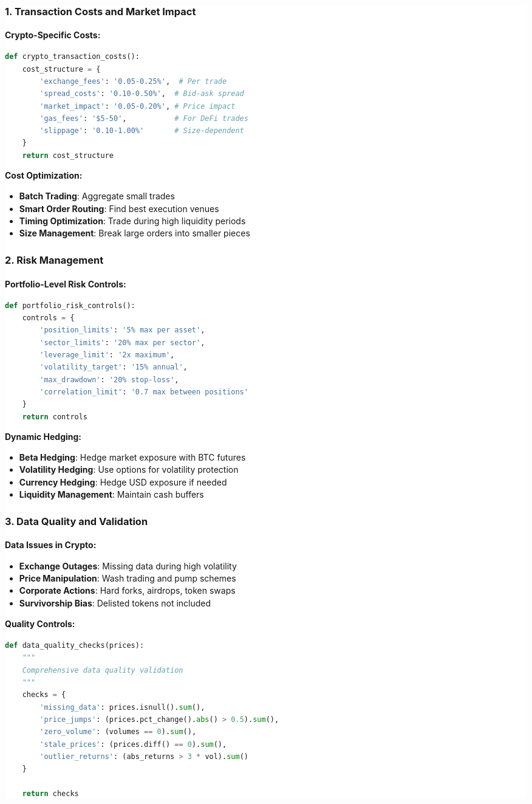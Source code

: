 ### 1. Transaction Costs and Market Impact

**Crypto-Specific Costs:**
```python
def crypto_transaction_costs():
    cost_structure = {
        'exchange_fees': '0.05-0.25%',  # Per trade
        'spread_costs': '0.10-0.50%',  # Bid-ask spread
        'market_impact': '0.05-0.20%', # Price impact
        'gas_fees': '$5-50',           # For DeFi trades
        'slippage': '0.10-1.00%'       # Size-dependent
    }
    return cost_structure
```

**Cost Optimization:**
- **Batch Trading**: Aggregate small trades
- **Smart Order Routing**: Find best execution venues
- **Timing Optimization**: Trade during high liquidity periods
- **Size Management**: Break large orders into smaller pieces

### 2. Risk Management

**Portfolio-Level Risk Controls:**
```python
def portfolio_risk_controls():
    controls = {
        'position_limits': '5% max per asset',
        'sector_limits': '20% max per sector',
        'leverage_limit': '2x maximum',
        'volatility_target': '15% annual',
        'max_drawdown': '20% stop-loss',
        'correlation_limit': '0.7 max between positions'
    }
    return controls
```

**Dynamic Hedging:**
- **Beta Hedging**: Hedge market exposure with BTC futures
- **Volatility Hedging**: Use options for volatility protection
- **Currency Hedging**: Hedge USD exposure if needed
- **Liquidity Management**: Maintain cash buffers

### 3. Data Quality and Validation

**Data Issues in Crypto:**
- **Exchange Outages**: Missing data during high volatility
- **Price Manipulation**: Wash trading and pump schemes
- **Corporate Actions**: Hard forks, airdrops, token swaps
- **Survivorship Bias**: Delisted tokens not included

**Quality Controls:**
```python
def data_quality_checks(prices):
    """
    Comprehensive data quality validation
    """
    checks = {
        'missing_data': prices.isnull().sum(),
        'price_jumps': (prices.pct_change().abs() > 0.5).sum(),
        'zero_volume': (volumes == 0).sum(),
        'stale_prices': (prices.diff() == 0).sum(),
        'outlier_returns': (abs_returns > 3 * vol).sum()
    }
    
    return checks
```